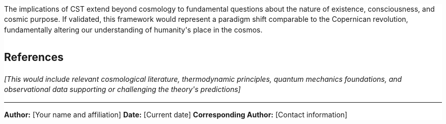 The implications of CST extend beyond cosmology to fundamental questions about the nature of existence, consciousness, and cosmic purpose. If validated, this framework would represent a paradigm shift comparable to the Copernican revolution, fundamentally altering our understanding of humanity's place in the cosmos.

## References

*[This would include relevant cosmological literature, thermodynamic principles, quantum mechanics foundations, and observational data supporting or challenging the theory's predictions]*

---

**Author:** [Your name and affiliation]
**Date:** [Current date]
**Corresponding Author:** [Contact information]